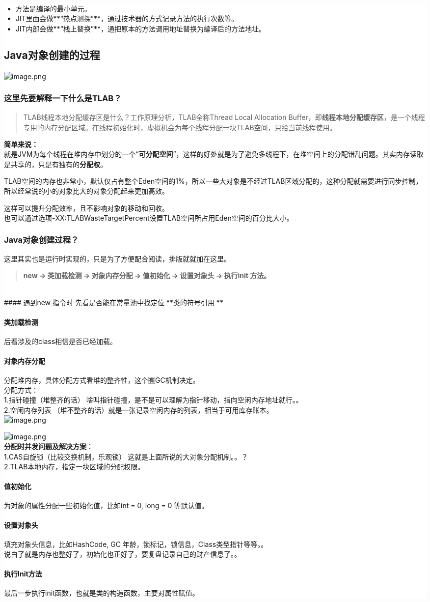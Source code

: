 - 方法是编译的最小单元。
- JIT里面会做**“热点测探”**，通过技术器的方式记录方法的执行次数等。
- JIT内部会做**“栈上替换”**，通把原本的方法调用地址替换为编译后的方法地址。

<a name="N611v"></a>
## Java对象创建的过程
![image.png](https://cdn.nlark.com/yuque/0/2021/png/1461694/1634042769951-bbd1c03e-f254-4eb9-9b75-84c47bda9b93.png#clientId=ue4769271-855f-4&from=paste&height=579&id=ub0316f28&margin=%5Bobject%20Object%5D&name=image.png&originHeight=557&originWidth=823&originalType=binary&ratio=1&size=743127&status=done&style=none&taskId=u0c99f859-3cf0-4a9f-8977-e247f6b6a89&width=854.9971313476562)

<a name="eQ8x5"></a>
### 这里先要解释一下什么是TLAB？
> TLAB线程本地分配缓存区是什么？工作原理分析，TLAB全称Thread Local Allocation Buffer，即**线程本地分配缓存区**，是一个线程专用的内存分配区域。在线程初始化时，虚拟机会为每个线程分配一块TLAB空间，只给当前线程使用。

**简单来说：**<br />就是JVM为每个线程在堆内存中划分的一个“**可分配空间**”，这样的好处就是为了避免多线程下，在堆空间上的分配错乱问题。其实内存读取是共享的，只是有独有的**分配权**。

TLAB空间的内存也非常小，默认仅占有整个Eden空间的1%，所以一些大对象是不经过TLAB区域分配的，这种分配就需要进行同步控制，所以经常说的小的对象比大的对象分配起来更加高效。

这样可以提升分配效率，且不影响对象的移动和回收。<br />也可以通过选项-XX:TLABWasteTargetPercent设置TLAB空间所占用Eden空间的百分比大小。

<a name="mz5Ow"></a>
### Java对象创建过程？
这里其实也是运行时实现的，只是为了方便配合阅读，排版就就加在这里。
> **new ->  类加载检测  ->  对象内存分配  ->  值初始化    ->  设置对象头   ->  执行init 方法。**

<br />
<a name="wgmFD"></a>
#### 遇到new 指令时
先看是否能在常量池中找定位 **类的符号引用 **

<a name="yBnAR"></a>
#### 类加载检测  
后看涉及的class相信是否已经加载。

<a name="Udpl2"></a>
#### 对象内存分配
分配堆内存，具体分配方式看堆的整齐性，这个🈶️GC机制决定。<br />分配方式：<br />1.指针碰撞（堆整齐的话） 啥叫指针碰撞，是不是可以理解为指针移动，指向空闲内存地址就行。。<br />2.空闲内存列表 （堆不整齐的话）就是一张记录空闲内存的列表，相当于可用库存账本。<br />![image.png](https://cdn.nlark.com/yuque/0/2021/png/1461694/1634045363659-f4cc0c14-6c1d-4654-96da-42182064de3c.png#clientId=ue4769271-855f-4&from=paste&height=280&id=u26aa698e&margin=%5Bobject%20Object%5D&name=image.png&originHeight=173&originWidth=321&originalType=binary&ratio=1&size=75259&status=done&style=none&taskId=ua34244fd-4315-480a-968e-32ff169d274&width=519.4971466064453)

![image.png](https://cdn.nlark.com/yuque/0/2021/png/1461694/1634045376417-37975d70-d9fe-4432-a929-1f9c6b00c33f.png#clientId=ue4769271-855f-4&from=paste&height=267&id=u9db7e007&margin=%5Bobject%20Object%5D&name=image.png&originHeight=160&originWidth=336&originalType=binary&ratio=1&size=69518&status=done&style=none&taskId=u2915c73a-4400-4426-9f83-82212506db4&width=559.9885864257812)<br />**分配时并发问题及解决方案**：<br />1.CAS自旋锁（比较交换机制，乐观锁）  这就是上面所说的大对象分配机制。。？<br />2.TLAB本地内存，指定一块区域的分配权限。

<a name="GKq2F"></a>
#### 值初始化
为对象的属性分配一些初始化值，比如int = 0, long = 0 等默认值。

<a name="s1lsp"></a>
#### 设置对象头
填充对象头信息，比如HashCode, GC 年龄，锁标记，锁信息，Class类型指针等等。。<br />说白了就是内存也整好了，初始化也正好了，要复盘记录自己的财产信息了。。
<a name="Zmei9"></a>
#### 执行Init方法
最后一步执行init函数，也就是类的构造函数，主要对属性赋值。
